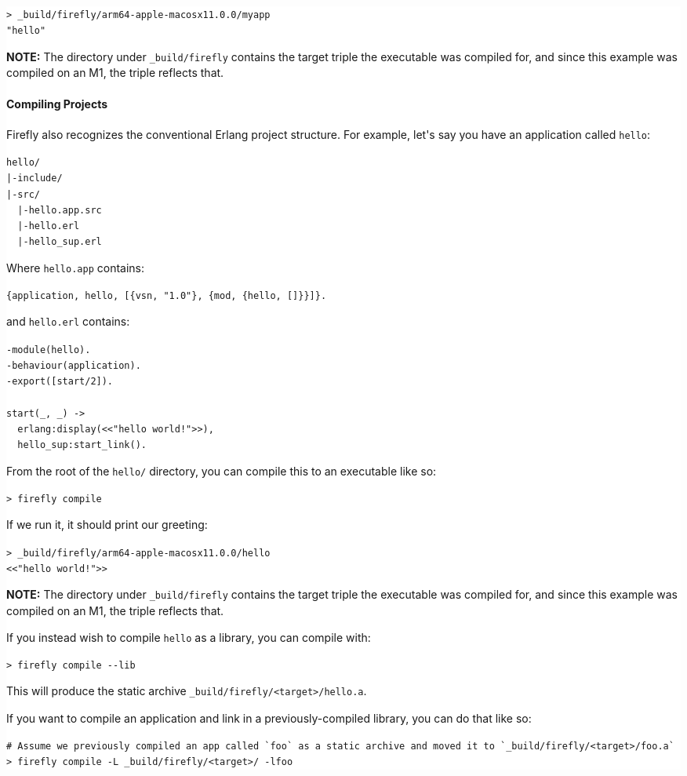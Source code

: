     > _build/firefly/arm64-apple-macosx11.0.0/myapp
    "hello"

**NOTE:** The directory under `_build/firefly` contains the target triple the executable was compiled for, and
since this example was compiled on an M1, the triple reflects that.

#### Compiling Projects

Firefly also recognizes the conventional Erlang project structure. For example, let's say you have an application called `hello`:

    hello/
    |-include/
    |-src/
      |-hello.app.src
      |-hello.erl
      |-hello_sup.erl

Where `hello.app` contains:

    {application, hello, [{vsn, "1.0"}, {mod, {hello, []}}]}.

and `hello.erl` contains:

    -module(hello).
    -behaviour(application).
    -export([start/2]).

    start(_, _) ->
      erlang:display(<<"hello world!">>),
      hello_sup:start_link().

From the root of the `hello/` directory, you can compile this to an executable like so:

    > firefly compile

If we run it, it should print our greeting:

    > _build/firefly/arm64-apple-macosx11.0.0/hello
    <<"hello world!">>

**NOTE:** The directory under `_build/firefly` contains the target triple the executable was compiled for, and
since this example was compiled on an M1, the triple reflects that.

If you instead wish to compile `hello` as a library, you can compile with:

    > firefly compile --lib

This will produce the static archive `_build/firefly/<target>/hello.a`.

If you want to compile an application and link in a previously-compiled library, you can do that like so:

    # Assume we previously compiled an app called `foo` as a static archive and moved it to `_build/firefly/<target>/foo.a`
    > firefly compile -L _build/firefly/<target>/ -lfoo
    